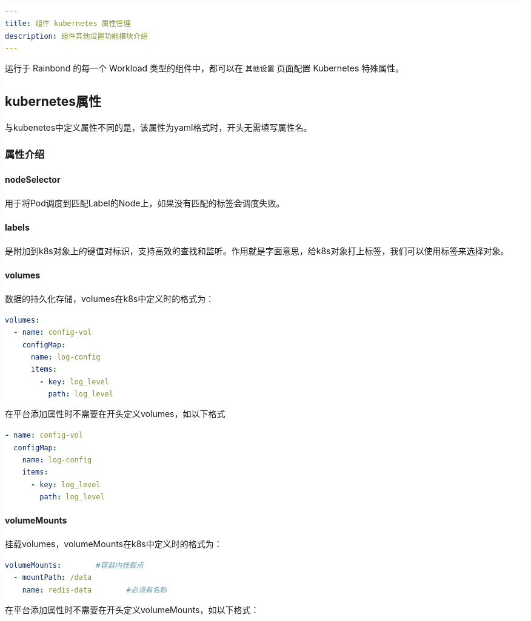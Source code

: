 ```yaml
---
title: 组件 kubernetes 属性管理
description: 组件其他设置功能模块介绍
---
```


运行于 Rainbond 的每一个 Workload 类型的组件中，都可以在 `其他设置` 页面配置 Kubernetes 特殊属性。

## kubernetes属性

与kubenetes中定义属性不同的是，该属性为yaml格式时，开头无需填写属性名。

### 属性介绍
#### nodeSelector

用于将Pod调度到匹配Label的Node上，如果没有匹配的标签会调度失败。
    
#### labels

是附加到k8s对象上的键值对标识，支持高效的查找和监听。作用就是字面意思，给k8s对象打上标签，我们可以使用标签来选择对象。
    
#### volumes
 
数据的持久化存储，volumes在k8s中定义时的格式为：

```yaml
volumes:
  - name: config-vol
    configMap:
      name: log-config
      items:
        - key: log_level
          path: log_level
```

在平台添加属性时不需要在开头定义volumes，如以下格式
```yaml
- name: config-vol
  configMap:
    name: log-config
    items:
      - key: log_level
        path: log_level
```

#### volumeMounts

挂载volumes，volumeMounts在k8s中定义时的格式为：

```yaml
volumeMounts:        #容器内挂载点
  - mountPath: /data
    name: redis-data        #必须有名称
```
在平台添加属性时不需要在开头定义volumeMounts，如以下格式：
